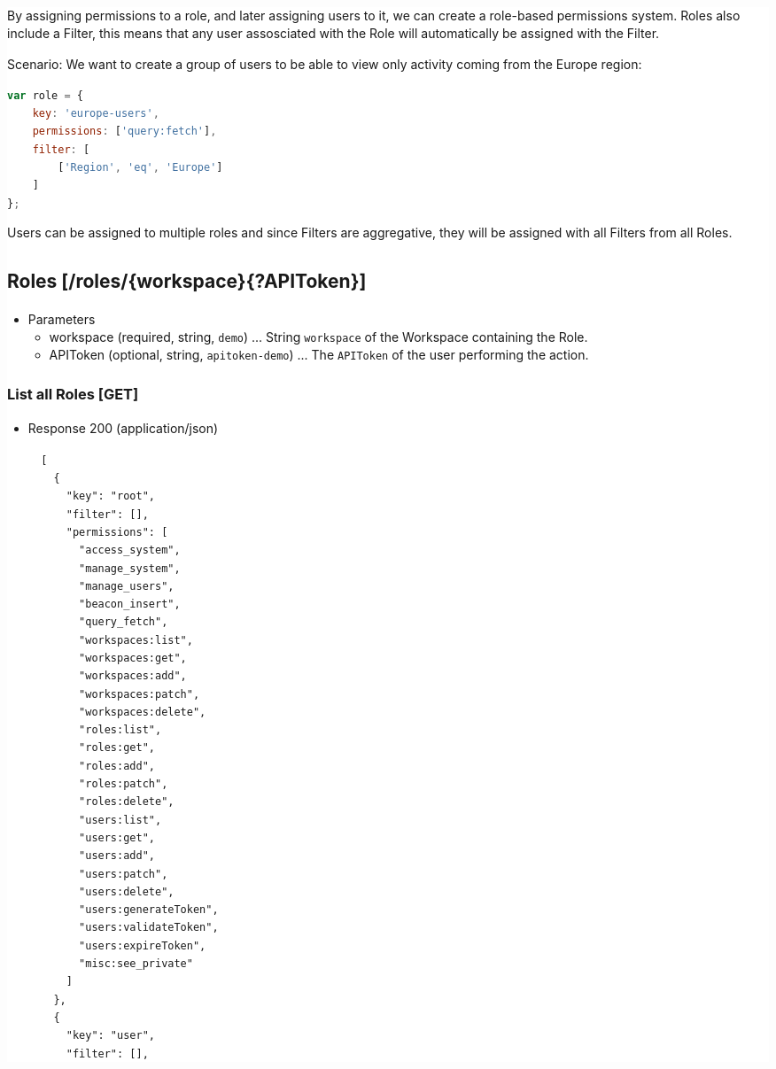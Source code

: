 By assigning permissions to a role, and later assigning users to it, we can create a role-based permissions system.
Roles also include a Filter, this means that any user assosciated with the Role will automatically be assigned with the Filter.

Scenario:
We want to create a group of users to be able to view only activity coming from the Europe region:

```js
var role = {
    key: 'europe-users',
    permissions: ['query:fetch'],
    filter: [
        ['Region', 'eq', 'Europe']
    ]
};
```

Users can be assigned to multiple roles and since Filters are aggregative, they will be assigned with all Filters from all Roles.

## Roles [/roles/{workspace}{?APIToken}]

+ Parameters
    + workspace (required, string, `demo`) ... String `workspace` of the Workspace containing the Role.
    + APIToken (optional, string, `apitoken-demo`) ... The `APIToken` of the user performing the action.

### List all Roles [GET]
+ Response 200 (application/json)

        [
          {
            "key": "root",
            "filter": [],
            "permissions": [
              "access_system",
              "manage_system",
              "manage_users",
              "beacon_insert",
              "query_fetch",
              "workspaces:list",
              "workspaces:get",
              "workspaces:add",
              "workspaces:patch",
              "workspaces:delete",
              "roles:list",
              "roles:get",
              "roles:add",
              "roles:patch",
              "roles:delete",
              "users:list",
              "users:get",
              "users:add",
              "users:patch",
              "users:delete",
              "users:generateToken",
              "users:validateToken",
              "users:expireToken",
              "misc:see_private"
            ]
          },
          {
            "key": "user",
            "filter": [],
